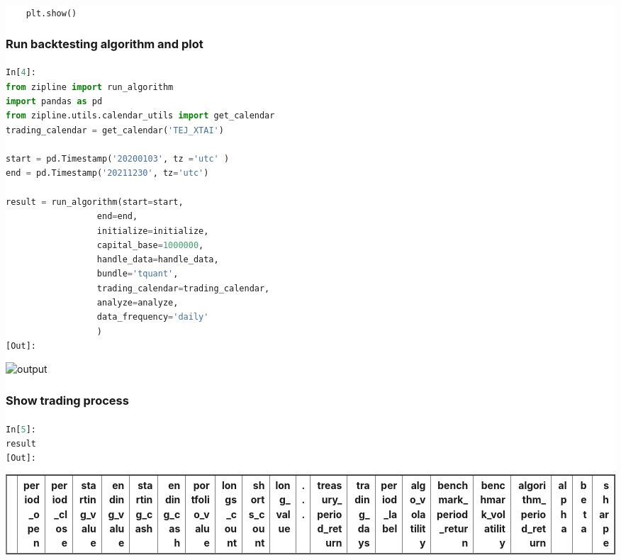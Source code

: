 ```python
    plt.show()
```
### Run backtesting algorithm and plot

```python
In[4]:
from zipline import run_algorithm
import pandas as pd
from zipline.utils.calendar_utils import get_calendar
trading_calendar = get_calendar('TEJ_XTAI')

start = pd.Timestamp('20200103', tz ='utc' )
end = pd.Timestamp('20211230', tz='utc')

result = run_algorithm(start=start,
                  end=end,
                  initialize=initialize,
                  capital_base=1000000,
                  handle_data=handle_data,
                  bundle='tquant',
                  trading_calendar=trading_calendar,
                  analyze=analyze,
                  data_frequency='daily'
                  )
[Out]:
```
![output](https://github.com/tejtw/zipline-tej/blob/main/output_img/output.png?raw=true)


### Show trading process
```python
In[5]: 
result
[Out]:
```
<div>
<table border="1" class="dataframe">
  <thead>
    <tr style="text-align: right;">
      <th></th>
      <th>period_open</th>
      <th>period_close</th>
      <th>starting_value</th>
      <th>ending_value</th>
      <th>starting_cash</th>
      <th>ending_cash</th>
      <th>portfolio_value</th>
      <th>longs_count</th>
      <th>shorts_count</th>
      <th>long_value</th>
      <th>...</th>
      <th>treasury_period_return</th>
      <th>trading_days</th>
      <th>period_label</th>
      <th>algo_volatility</th>
      <th>benchmark_period_return</th>
      <th>benchmark_volatility</th>
      <th>algorithm_period_return</th>
      <th>alpha</th>
      <th>beta</th>
      <th>sharpe</th>
    </tr>
  </thead>